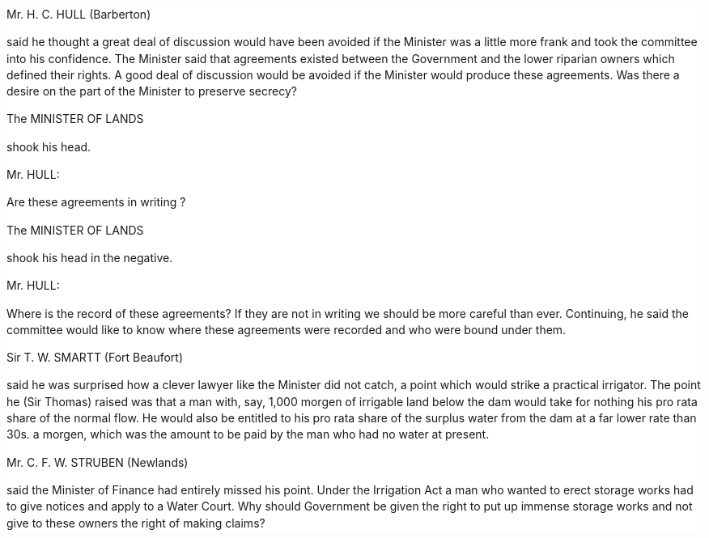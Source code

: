 <speech by="#hull">

<from>Mr. <person refersTo="hansard_za">H. C. HULL</person> (Barberton)</from>

<p>said he thought a great deal of discussion would have been avoided if the Minister was a little more frank and took the committee into his confidence. The Minister said that agreements existed between the Government and the lower riparian owners which defined their rights. A good deal of discussion would be avoided if the Minister would produce these agreements. Was there a desire on the part of the Minister to preserve secrecy&#x003F;</p>

</speech>

<speech by="#minister_of_lands">

<from>The <person refersTo="hansard_za">MINISTER OF LANDS</person></from>

<p>shook his head.</p>

</speech>

<speech by="#hull">

<from>Mr. <person refersTo="hansard_za">HULL</person>:</from>

<p>Are these agreements in writing &#x003F;</p>

</speech>

<speech by="#minister_of_lands">

<from>The <person refersTo="hansard_za">MINISTER OF LANDS</person></from>

<p>shook his head in the negative.</p>

</speech>

<speech by="#hull">

<from>Mr. <person refersTo="hansard_za">HULL</person>:</from>

<p>Where is the record of these agreements&#x003F; If they are not in writing we should be more careful than ever. Continuing, he said the committee would like to know where these agreements were recorded and who were bound under them.</p>

</speech>

<speech by="#smartt">

<from>Sir <person refersTo="hansard_za">T. W. SMARTT</person> (Fort Beaufort)</from>

<p>said he was surprised how a clever lawyer like the Minister did not catch, a point which would strike a practical irrigator. The point he (Sir Thomas) raised was that a man with, say, 1,000 morgen of irrigable land below the dam would take for nothing his pro rata share of the normal flow. He would also be entitled to his pro rata share of the surplus water from the dam at a far lower rate than 30s. a morgen, which was the amount to be paid by the man who had no water at present.</p>

</speech>

<speech by="#struben">

<from>Mr. <person refersTo="hansard_za">C. F. W. STRUBEN</person> (Newlands)</from>

<p>said the Minister of Finance had entirely missed his point. Under the Irrigation Act a man who wanted to erect storage works had to give notices and apply to a Water Court. Why should Government be given the right to put up immense storage works and not give to these owners the right of making claims&#x003F;</p>
